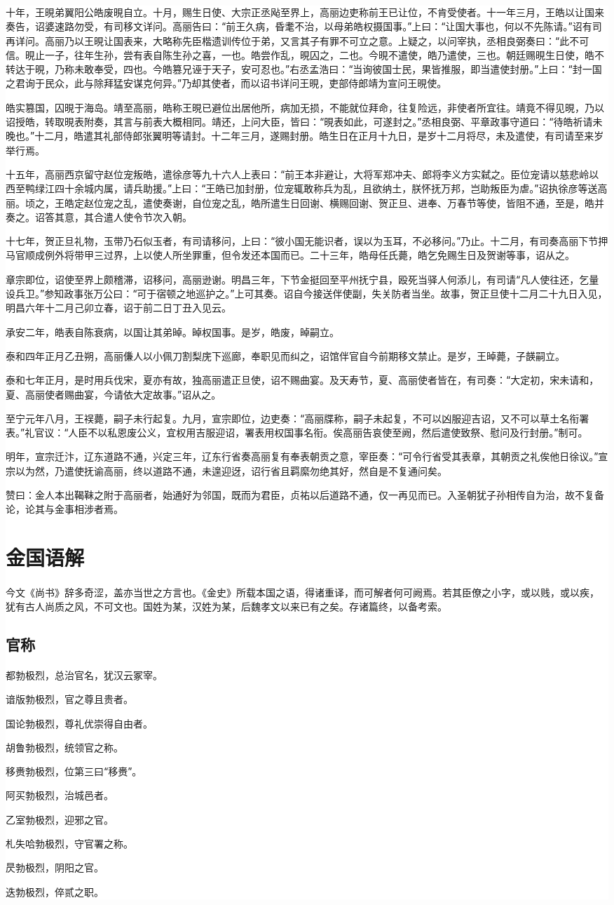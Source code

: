十年，王晛弟翼阳公皓废晛自立。十月，赐生日使、大宗正丞飐至界上，高丽边吏称前王已让位，不肯受使者。十一年三月，王皓以让国来奏告，诏婆速路勿受，有司移文详问。高丽告曰：“前王久病，昏耄不治，以母弟皓权摄国事。”上曰：“让国大事也，何以不先陈请。”诏有司再详问。高丽乃以王晛让国表来，大略称先臣楷遗训传位于弟，又言其子有罪不可立之意。上疑之，以问宰执，丞相良弼奏曰：“此不可信。晛止一子，往年生孙，尝有表自陈生孙之喜，一也。皓尝作乱，晛囚之，二也。今晛不遣使，皓乃遣使，三也。朝廷赐晛生日使，皓不转达于晛，乃称未敢奉受，四也。今皓篡兄诬于天子，安可忍也。”右丞孟浩曰：“当询彼国士民，果皆推服，即当遣使封册。”上曰：“封一国之君询于民众，此与除拜猛安谋克何异。”乃却其使者，而以诏书详问王晛，吏部侍郎靖为宣问王晛使。

皓实篡国，囚晛于海岛。靖至高丽，皓称王晛已避位出居他所，病加无损，不能就位拜命，往复险远，非使者所宜往。靖竟不得见晛，乃以诏授皓，转取晛表附奏，其言与前表大概相同。靖还，上问大臣，皆曰：“晛表如此，可遂封之。”丞相良弼、平章政事守道曰：“待皓祈请未晚也。”十二月，皓遣其礼部侍郎张翼明等请封。十二年三月，遂赐封册。皓生日在正月十九日，是岁十二月将尽，未及遣使，有司请至来岁举行焉。

十五年，高丽西京留守赵位宠叛皓，遣徐彦等九十六人上表曰：“前王本非避让，大将军郑冲夫、郎将李义方实弑之。臣位宠请以慈悲岭以西至鸭绿江四十余城内属，请兵助援。”上曰：“王皓已加封册，位宠辄敢称兵为乱，且欲纳土，朕怀抚万邦，岂助叛臣为虐。”诏执徐彦等送高丽。顷之，王皓定赵位宠之乱，遣使奏谢，自位宠之乱，皓所遣生日回谢、横赐回谢、贺正旦、进奉、万春节等使，皆阻不通，至是，皓并奏之。诏答其意，其合遣人使令节次入朝。

十七年，贺正旦礼物，玉带乃石似玉者，有司请移问，上曰：“彼小国无能识者，误以为玉耳，不必移问。”乃止。十二月，有司奏高丽下节押马官顺成例外将带甲三过界，上以使人所坐罪重，但令发还本国而已。二十三年，皓母任氏薨，皓乞免赐生日及贺谢等事，诏从之。

章宗即位，诏使至界上颇稽滞，诏移问，高丽逊谢。明昌三年，下节金挺回至平州抚宁县，殴死当驿人何添儿，有司请“凡人使往还，乞量设兵卫。”参知政事张万公曰：“可于宿顿之地巡护之。”上可其奏。诏自今接送伴使副，失关防者当坐。故事，贺正旦使十二月二十九日入见，明昌六年十二月己卯立春，诏于前二日丁丑入见云。

承安二年，皓表自陈衰病，以国让其弟晫。晫权国事。是岁，皓废，晫嗣立。

泰和四年正月乙丑朔，高丽傔人以小佩刀割梨庑下巡廊，奉职见而纠之，诏馆伴官自今前期移文禁止。是岁，王晫薨，子韺嗣立。

泰和七年正月，是时用兵伐宋，夏亦有故，独高丽遣正旦使，诏不赐曲宴。及天寿节，夏、高丽使者皆在，有司奏：“大定初，宋未请和，夏、高丽使者赐曲宴，今请依大定故事。”诏从之。

至宁元年八月，王祦薨，嗣子未行起复。九月，宣宗即位，边吏奏：“高丽牒称，嗣子未起复，不可以凶服迎吉诏，又不可以草土名衔署表。”礼官议：“人臣不以私恩废公义，宜权用吉服迎诏，署表用权国事名衔。俟高丽告哀使至阙，然后遣使致祭、慰问及行封册。”制可。

明年，宣宗迁汴，辽东道路不通，兴定三年，辽东行省奏高丽复有奉表朝贡之意，宰臣奏：“可令行省受其表章，其朝贡之礼俟他日徐议。”宣宗以为然，乃遣使抚谕高丽，终以道路不通，未遑迎迓，诏行省且羁縻勿绝其好，然自是不复通问矣。

赞曰：金人本出鞨靺之附于高丽者，始通好为邻国，既而为君臣，贞祐以后道路不通，仅一再见而已。入圣朝犹子孙相传自为治，故不复备论，论其与金事相涉者焉。

# 金国语解

今文《尚书》辞多奇涩，盖亦当世之方言也。《金史》所载本国之语，得诸重译，而可解者何可阙焉。若其臣僚之小字，或以贱，或以疾，犹有古人尚质之风，不可文也。国姓为某，汉姓为某，后魏孝文以来已有之矣。存诸篇终，以备考索。

## 官称

都勃极烈，总治官名，犹汉云冢宰。

谙版勃极烈，官之尊且贵者。

国论勃极烈，尊礼优崇得自由者。

胡鲁勃极烈，统领官之称。

移赉勃极烈，位第三曰“移赉”。

阿买勃极烈，治城邑者。

乙室勃极烈，迎邪之官。

札失哈勃极烈，守官署之称。

昃勃极烈，阴阳之官。

迭勃极烈，倅贰之职。
